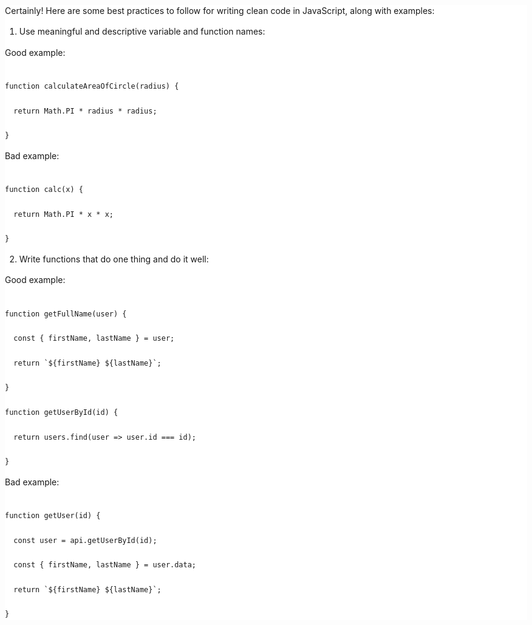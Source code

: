 Certainly! Here are some best practices to follow for writing clean code in JavaScript, along with examples:

1. Use meaningful and descriptive variable and function names:

Good example:

```

function calculateAreaOfCircle(radius) {

  return Math.PI * radius * radius;

}

```

Bad example:

```

function calc(x) {

  return Math.PI * x * x;

}

```

2. Write functions that do one thing and do it well:

Good example:

```

function getFullName(user) {

  const { firstName, lastName } = user;

  return `${firstName} ${lastName}`;

}

function getUserById(id) {

  return users.find(user => user.id === id);

}

```

Bad example:

```

function getUser(id) {

  const user = api.getUserById(id);

  const { firstName, lastName } = user.data;

  return `${firstName} ${lastName}`;

}

```
